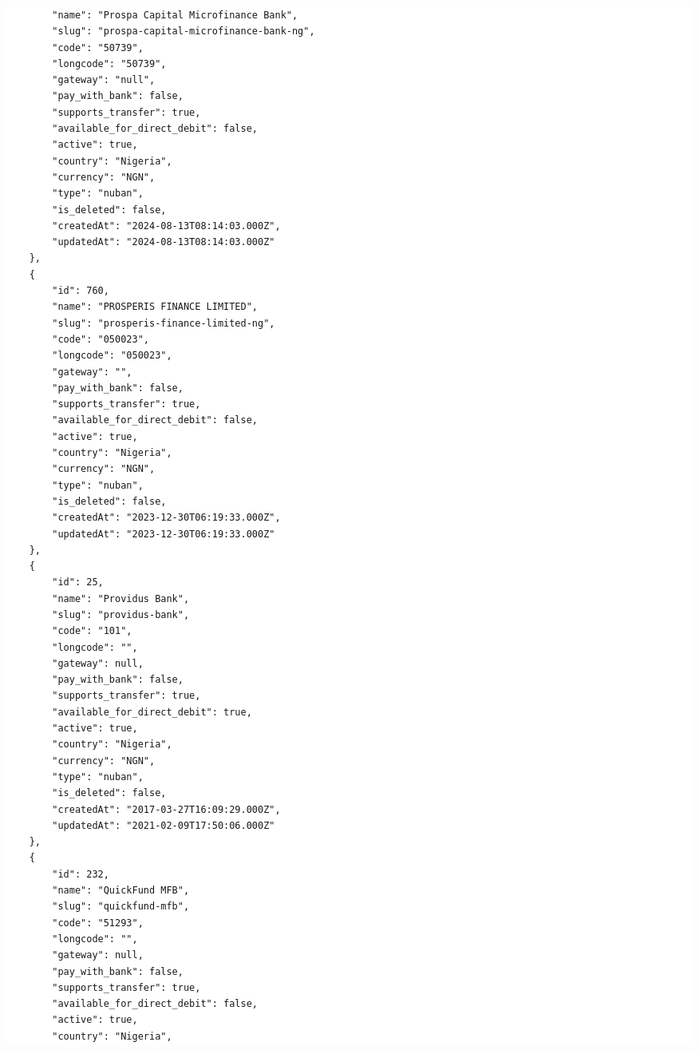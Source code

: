             "name": "Prospa Capital Microfinance Bank",
            "slug": "prospa-capital-microfinance-bank-ng",
            "code": "50739",
            "longcode": "50739",
            "gateway": "null",
            "pay_with_bank": false,
            "supports_transfer": true,
            "available_for_direct_debit": false,
            "active": true,
            "country": "Nigeria",
            "currency": "NGN",
            "type": "nuban",
            "is_deleted": false,
            "createdAt": "2024-08-13T08:14:03.000Z",
            "updatedAt": "2024-08-13T08:14:03.000Z"
        },
        {
            "id": 760,
            "name": "PROSPERIS FINANCE LIMITED",
            "slug": "prosperis-finance-limited-ng",
            "code": "050023",
            "longcode": "050023",
            "gateway": "",
            "pay_with_bank": false,
            "supports_transfer": true,
            "available_for_direct_debit": false,
            "active": true,
            "country": "Nigeria",
            "currency": "NGN",
            "type": "nuban",
            "is_deleted": false,
            "createdAt": "2023-12-30T06:19:33.000Z",
            "updatedAt": "2023-12-30T06:19:33.000Z"
        },
        {
            "id": 25,
            "name": "Providus Bank",
            "slug": "providus-bank",
            "code": "101",
            "longcode": "",
            "gateway": null,
            "pay_with_bank": false,
            "supports_transfer": true,
            "available_for_direct_debit": true,
            "active": true,
            "country": "Nigeria",
            "currency": "NGN",
            "type": "nuban",
            "is_deleted": false,
            "createdAt": "2017-03-27T16:09:29.000Z",
            "updatedAt": "2021-02-09T17:50:06.000Z"
        },
        {
            "id": 232,
            "name": "QuickFund MFB",
            "slug": "quickfund-mfb",
            "code": "51293",
            "longcode": "",
            "gateway": null,
            "pay_with_bank": false,
            "supports_transfer": true,
            "available_for_direct_debit": false,
            "active": true,
            "country": "Nigeria",